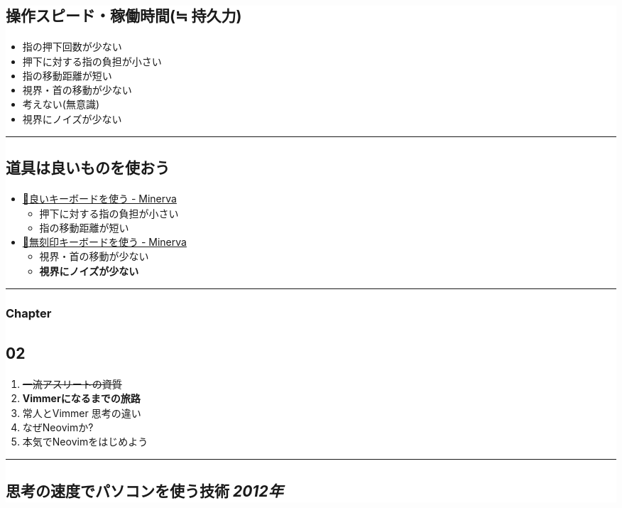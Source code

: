 
## 操作スピード・稼働時間(≒ 持久力)

- 指の押下回数が少ない
- 押下に対する指の負担が小さい
- 指の移動距離が短い
- 視界・首の移動が少ない
- 考えない(無意識)
- 視界にノイズが少ない

---

## 道具は良いものを使おう

- [📗良いキーボードを使う \- Minerva](https://minerva.mamansoft.net/%F0%9F%93%97Productivity%E3%82%92%E4%B8%8A%E3%81%92%E3%82%8B%E3%81%9F%E3%82%81%E3%81%AB%E5%A4%A7%E5%88%87%E3%81%AA100%E3%81%AE%E3%81%93%E3%81%A8/%F0%9F%93%97%E8%89%AF%E3%81%84%E3%82%AD%E3%83%BC%E3%83%9C%E3%83%BC%E3%83%89%E3%82%92%E4%BD%BF%E3%81%86)
  - 押下に対する指の負担が小さい
  - 指の移動距離が短い
- [📗無刻印キーボードを使う \- Minerva](https://minerva.mamansoft.net/%F0%9F%93%97Productivity%E3%82%92%E4%B8%8A%E3%81%92%E3%82%8B%E3%81%9F%E3%82%81%E3%81%AB%E5%A4%A7%E5%88%87%E3%81%AA100%E3%81%AE%E3%81%93%E3%81%A8/%F0%9F%93%97%E7%84%A1%E5%88%BB%E5%8D%B0%E3%82%AD%E3%83%BC%E3%83%9C%E3%83%BC%E3%83%89%E3%82%92%E4%BD%BF%E3%81%86)
  - 視界・首の移動が少ない
  - **視界にノイズが少ない**

---



<div class="left">

### Chapter

## 02

</div>

<div class="right">

1. ~~一流アスリートの資質~~
2. **Vimmerになるまでの旅路**
3. 常人とVimmer 思考の違い
4. なぜNeovimか?
5. 本気でNeovimをはじめよう

</div>

---

## 思考の速度でパソコンを使う技術 _2012年_
